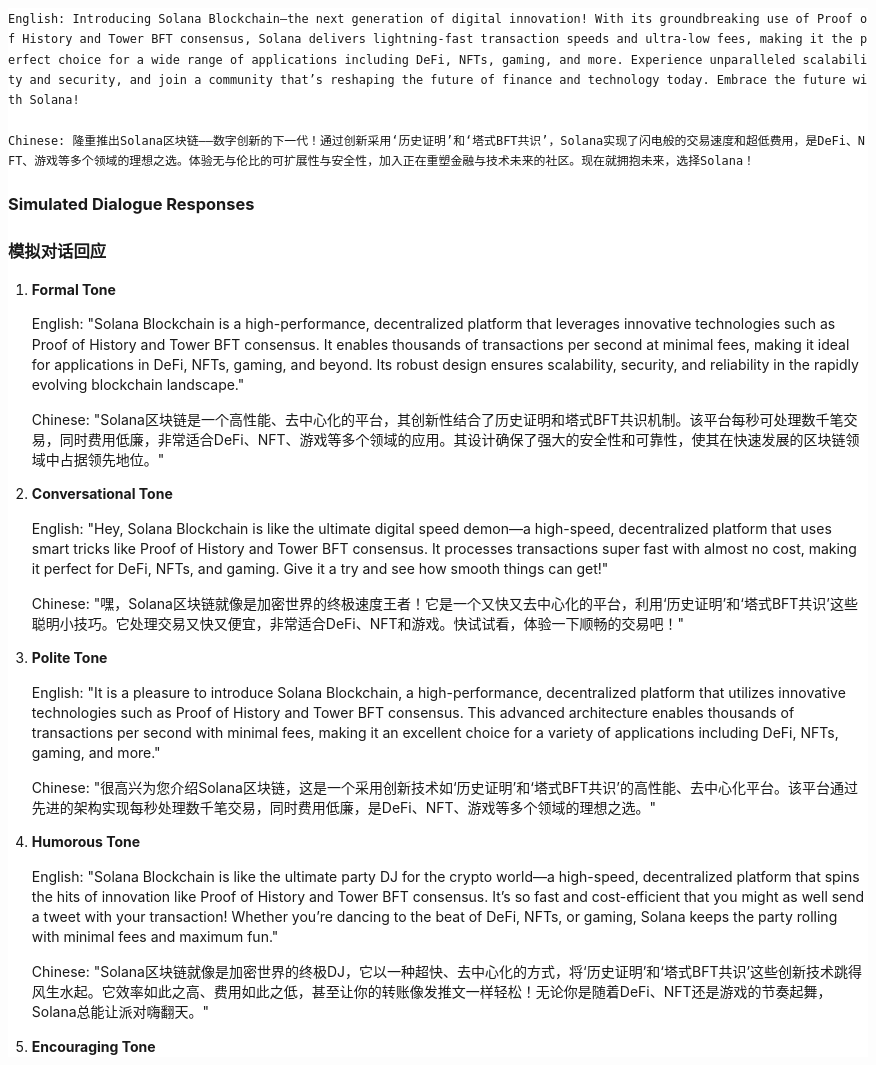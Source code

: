     English: Introducing Solana Blockchain—the next generation of digital innovation! With its groundbreaking use of Proof of History and Tower BFT consensus, Solana delivers lightning-fast transaction speeds and ultra-low fees, making it the perfect choice for a wide range of applications including DeFi, NFTs, gaming, and more. Experience unparalleled scalability and security, and join a community that’s reshaping the future of finance and technology today. Embrace the future with Solana!

    Chinese: 隆重推出Solana区块链——数字创新的下一代！通过创新采用‘历史证明’和‘塔式BFT共识’，Solana实现了闪电般的交易速度和超低费用，是DeFi、NFT、游戏等多个领域的理想之选。体验无与伦比的可扩展性与安全性，加入正在重塑金融与技术未来的社区。现在就拥抱未来，选择Solana！

### Simulated Dialogue Responses

### 模拟对话回应

1.  **Formal Tone**

    English: "Solana Blockchain is a high-performance, decentralized platform that leverages innovative technologies such as Proof of History and Tower BFT consensus. It enables thousands of transactions per second at minimal fees, making it ideal for applications in DeFi, NFTs, gaming, and beyond. Its robust design ensures scalability, security, and reliability in the rapidly evolving blockchain landscape."

    Chinese: "Solana区块链是一个高性能、去中心化的平台，其创新性结合了历史证明和塔式BFT共识机制。该平台每秒可处理数千笔交易，同时费用低廉，非常适合DeFi、NFT、游戏等多个领域的应用。其设计确保了强大的安全性和可靠性，使其在快速发展的区块链领域中占据领先地位。"

2.  **Conversational Tone**

    English: "Hey, Solana Blockchain is like the ultimate digital speed demon—a high-speed, decentralized platform that uses smart tricks like Proof of History and Tower BFT consensus. It processes transactions super fast with almost no cost, making it perfect for DeFi, NFTs, and gaming. Give it a try and see how smooth things can get!"

    Chinese: "嘿，Solana区块链就像是加密世界的终极速度王者！它是一个又快又去中心化的平台，利用‘历史证明’和‘塔式BFT共识’这些聪明小技巧。它处理交易又快又便宜，非常适合DeFi、NFT和游戏。快试试看，体验一下顺畅的交易吧！"

3.  **Polite Tone**

    English: "It is a pleasure to introduce Solana Blockchain, a high-performance, decentralized platform that utilizes innovative technologies such as Proof of History and Tower BFT consensus. This advanced architecture enables thousands of transactions per second with minimal fees, making it an excellent choice for a variety of applications including DeFi, NFTs, gaming, and more."

    Chinese: "很高兴为您介绍Solana区块链，这是一个采用创新技术如‘历史证明’和‘塔式BFT共识’的高性能、去中心化平台。该平台通过先进的架构实现每秒处理数千笔交易，同时费用低廉，是DeFi、NFT、游戏等多个领域的理想之选。"

4.  **Humorous Tone**

    English: "Solana Blockchain is like the ultimate party DJ for the crypto world—a high-speed, decentralized platform that spins the hits of innovation like Proof of History and Tower BFT consensus. It’s so fast and cost-efficient that you might as well send a tweet with your transaction! Whether you’re dancing to the beat of DeFi, NFTs, or gaming, Solana keeps the party rolling with minimal fees and maximum fun."

    Chinese: "Solana区块链就像是加密世界的终极DJ，它以一种超快、去中心化的方式，将‘历史证明’和‘塔式BFT共识’这些创新技术跳得风生水起。它效率如此之高、费用如此之低，甚至让你的转账像发推文一样轻松！无论你是随着DeFi、NFT还是游戏的节奏起舞，Solana总能让派对嗨翻天。"

5.  **Encouraging Tone**
